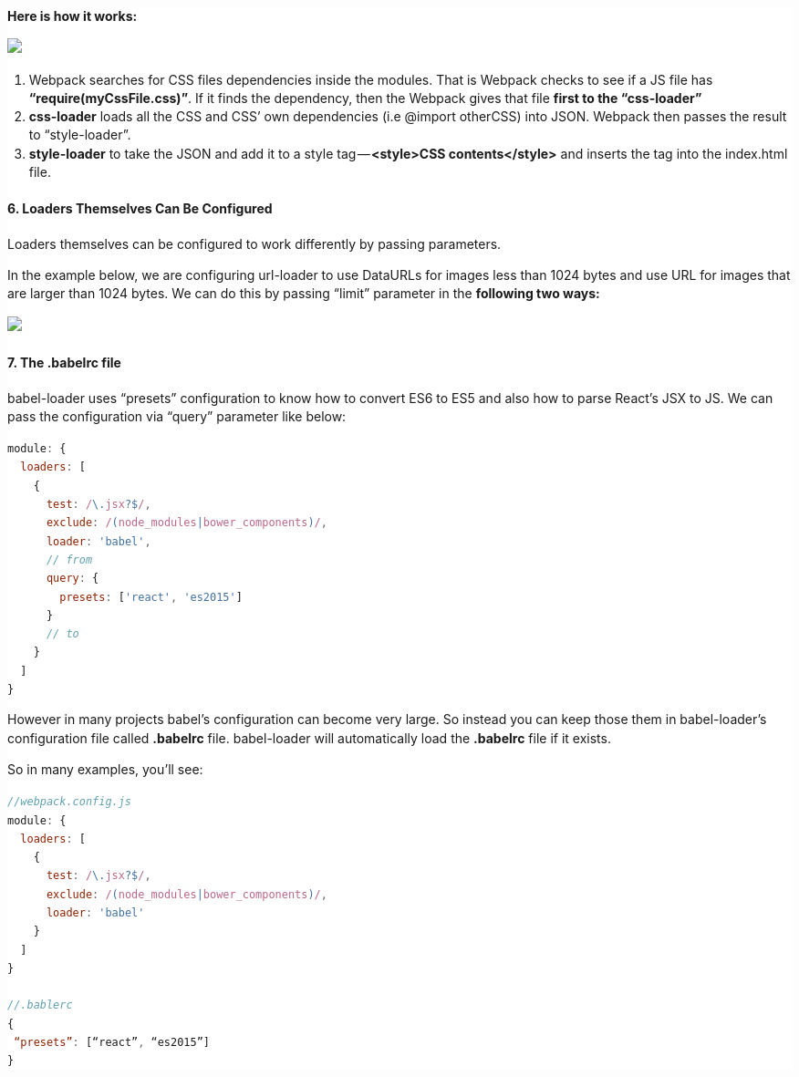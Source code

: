 **Here is how it works:**

![][webpack--loader]

1. Webpack searches for CSS files dependencies inside the modules. That is Webpack checks to see if a JS file has **“require(myCssFile.css)”**. If it finds the dependency, then the Webpack gives that file **first to the “css-loader”**
2. **css-loader** loads all the CSS and CSS’ own dependencies (i.e @import otherCSS) into JSON. Webpack then passes the result to “style-loader”.
3. **style-loader** to take the JSON and add it to a style tag — **&lt;style&gt;CSS contents&lt;/style&gt;** and inserts the tag into the index.html file.


#### 6. Loaders Themselves Can Be Configured

Loaders themselves can be configured to work differently by passing parameters.

In the example below, we are configuring url-loader to use DataURLs for images less than 1024 bytes and use URL for images that are larger than 1024 bytes. We can do this by passing “limit” parameter in the **following two ways:**

![][webpack--loader-2]

#### 7. The .babelrc file

babel-loader uses “presets” configuration to know how to convert ES6 to ES5 and also how to parse React’s JSX to JS. We can pass the configuration via “query” parameter like below:

```js
module: {
  loaders: [
    {
      test: /\.jsx?$/,
      exclude: /(node_modules|bower_components)/,
      loader: 'babel',
      // from
      query: {
        presets: ['react', 'es2015']
      }
      // to
    }
  ]
}
```

However in many projects babel’s configuration can become very large. So instead you can keep those them in babel-loader’s configuration file called **.babelrc** file. babel-loader will automatically load the **.babelrc** file if it exists.

So in many examples, you’ll see:

```js
//webpack.config.js
module: {
  loaders: [
    {
      test: /\.jsx?$/,
      exclude: /(node_modules|bower_components)/,
      loader: 'babel'
    }
  ]
}

//.bablerc
{
 “presets”: [“react”, “es2015”]
}
```


[webpack--dev-and-prod]: ./tutorial/images/webpack-dev-and-prod.png
[webpack--dev-vs-prod]: ./tutorial/images/webpack-dev-vs-prod.png
[webpack--dev-vs-prod-2]: ./tutorial/images/webpack-dev-vs-prod-2.png
[webpack-entry]: ./tutorial/images/webpack-entry.png
[webpack-entry-2]: ./tutorial/images/webpack-entry-2.png
[webpack-entry-3]: ./tutorial/images/webpack-entry-3.png
[webpack-entry-4]: ./tutorial/images/webpack-entry-4.png
[webpack--loader]: ./tutorial/images/webpack-loaders.png
[webpack--loader-2]: ./tutorial/images/webpack-loaders-2.png